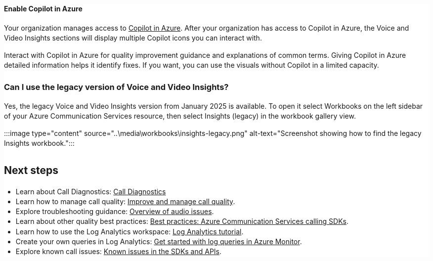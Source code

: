 #### Enable Copilot in Azure
Your organization manages access to [Copilot in Azure](/azure/copilot/overview). After your organization has access to Copilot in Azure, the Voice and Video Insights sections will display multiple Copilot icons you can interact with.

Interact with Copilot in Azure for quality improvement guidance and explanations of common terms. Giving Copilot in Azure detailed information helps it identify fixes. If you want, you can use the visuals without Copilot in a limited capacity. 

### Can I use the legacy version of Voice and Video Insights?
Yes, the legacy Voice and Video Insights version from January 2025 is available. To open it select Workbooks on the left sidebar of your Azure Communication Services resource, then select Insights (legacy) in the workbook gallery view.

:::image type="content" source="..\media\workbooks\insights-legacy.png" alt-text="Screenshot showing how to find the legacy Insights workbook."::: 

## Next steps

- Learn about Call Diagnostics: [Call Diagnostics](../../voice-video-calling/call-diagnostics.md)
- Learn how to manage call quality: [Improve and manage call quality](../../voice-video-calling/manage-call-quality.md).
- Explore troubleshooting guidance: [Overview of audio issues](../../../resources/troubleshooting/voice-video-calling/audio-issues/overview.md).
- Learn about other quality best practices: [Best practices: Azure Communication Services calling SDKs](../../best-practices.md).
- Learn how to use the Log Analytics workspace: [Log Analytics tutorial](/azure/azure-monitor/logs/log-analytics-tutorial).
- Create your own queries in Log Analytics: [Get started with log queries in Azure Monitor](/azure/azure-monitor/logs/get-started-queries).
- Explore known call issues: [Known issues in the SDKs and APIs](../../known-issues.md).
 




